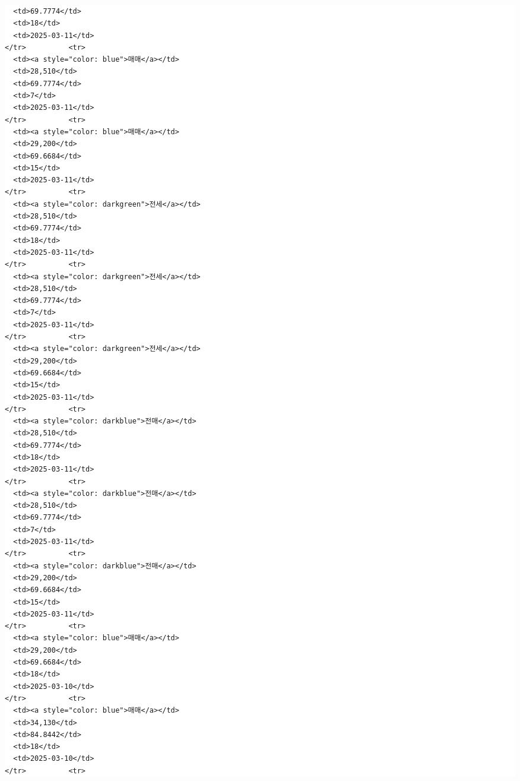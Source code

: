       <td>69.7774</td>
      <td>18</td>
      <td>2025-03-11</td>
    </tr>          <tr>
      <td><a style="color: blue">매매</a></td>
      <td>28,510</td>
      <td>69.7774</td>
      <td>7</td>
      <td>2025-03-11</td>
    </tr>          <tr>
      <td><a style="color: blue">매매</a></td>
      <td>29,200</td>
      <td>69.6684</td>
      <td>15</td>
      <td>2025-03-11</td>
    </tr>          <tr>
      <td><a style="color: darkgreen">전세</a></td>
      <td>28,510</td>
      <td>69.7774</td>
      <td>18</td>
      <td>2025-03-11</td>
    </tr>          <tr>
      <td><a style="color: darkgreen">전세</a></td>
      <td>28,510</td>
      <td>69.7774</td>
      <td>7</td>
      <td>2025-03-11</td>
    </tr>          <tr>
      <td><a style="color: darkgreen">전세</a></td>
      <td>29,200</td>
      <td>69.6684</td>
      <td>15</td>
      <td>2025-03-11</td>
    </tr>          <tr>
      <td><a style="color: darkblue">전매</a></td>
      <td>28,510</td>
      <td>69.7774</td>
      <td>18</td>
      <td>2025-03-11</td>
    </tr>          <tr>
      <td><a style="color: darkblue">전매</a></td>
      <td>28,510</td>
      <td>69.7774</td>
      <td>7</td>
      <td>2025-03-11</td>
    </tr>          <tr>
      <td><a style="color: darkblue">전매</a></td>
      <td>29,200</td>
      <td>69.6684</td>
      <td>15</td>
      <td>2025-03-11</td>
    </tr>          <tr>
      <td><a style="color: blue">매매</a></td>
      <td>29,200</td>
      <td>69.6684</td>
      <td>18</td>
      <td>2025-03-10</td>
    </tr>          <tr>
      <td><a style="color: blue">매매</a></td>
      <td>34,130</td>
      <td>84.8442</td>
      <td>18</td>
      <td>2025-03-10</td>
    </tr>          <tr>